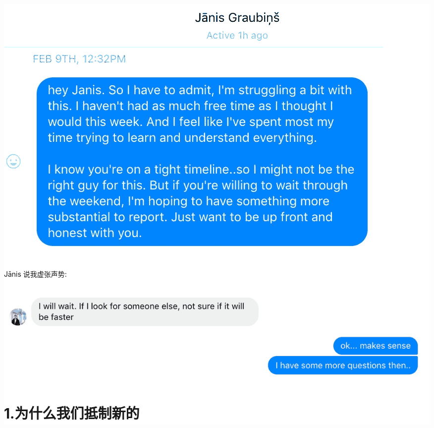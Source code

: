 ![](img/48dc350204d8580d45a9e19fe71102a2.png)

Jānis 说我虚张声势:

![](img/5e35b4d5958997078a0437e6410a248e.png)

# 1.为什么我们抵制新的

